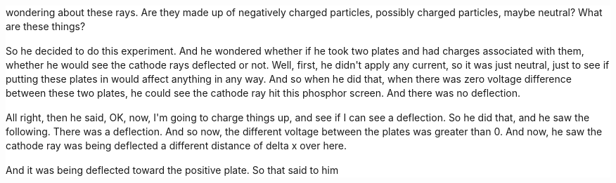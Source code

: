   <span m='299170'>wondering</span> <span m='300040'>about</span> <span m='300340'>these</span>
  <span m='300580'>rays.</span> <span m='301000'>Are</span> <span m='301450'>they</span>
  <span m='301570'>made</span> <span m='301840'>up</span> <span m='302080'>of</span>
  <span m='302710'>negatively</span> <span m='303220'>charged</span> <span m='303520'>particles,</span>
  <span m='304030'>possibly</span> <span m='304420'>charged</span> <span m='304720'>particles,</span>
  <span m='305200'>maybe</span> <span m='305330'>neutral?</span> <span m='305750'>What</span>
  <span m='306190'>are</span> <span m='306310'>these</span> <span m='306550'>things?</span>
  </p><p><span m='307300'>So</span> <span m='307420'>he</span> <span m='307480'>decided</span>
  <span m='307930'>to</span> <span m='308050'>do</span> <span m='308200'>this</span>
  <span m='308410'>experiment.</span> <span m='309400'>And</span> <span m='309520'>he</span>
  <span m='309640'>wondered</span> <span m='310180'>whether</span> <span m='310510'>if</span>
  <span m='310600'>he</span> <span m='310690'>took</span> <span m='310930'>two</span>
  <span m='311200'>plates</span> <span m='312670'>and</span> <span m='313450'>had</span>
  <span m='313720'>charges</span> <span m='314170'>associated</span> <span m='314860'>with</span>
  <span m='315070'>them,</span> <span m='315580'>whether</span> <span m='315880'>he</span>
  <span m='316030'>would</span> <span m='316180'>see</span> <span m='316450'>the</span>
  <span m='316570'>cathode</span> <span m='317110'>rays</span> <span m='317530'>deflected</span>
  <span m='318100'>or</span> <span m='318190'>not.</span> <span m='318970'>Well,</span>
  <span m='319120'>first,</span> <span m='319480'>he</span> <span m='319570'>didn't</span>
  <span m='320410'>apply</span> <span m='320830'>any</span> <span m='321010'>current,</span>
  <span m='321430'>so</span> <span m='321610'>it</span> <span m='321670'>was</span>
  <span m='321790'>just</span> <span m='322060'>neutral,</span> <span m='322510'>just</span>
  <span m='322690'>to</span> <span m='322780'>see</span> <span m='323050'>if</span>
  <span m='323410'>putting</span> <span m='323710'>these</span> <span m='323950'>plates</span>
  <span m='324460'>in</span> <span m='325090'>would</span> <span m='325540'>affect</span>
  <span m='326140'>anything</span> <span m='326620'>in</span> <span m='326710'>any</span>
  <span m='326950'>way.</span> <span m='327790'>And</span> <span m='328120'>so</span>
  <span m='328540'>when</span> <span m='328750'>he</span> <span m='328870'>did</span>
  <span m='329080'>that,</span> <span m='329380'>when</span> <span m='329530'>there</span>
  <span m='329650'>was</span> <span m='330790'>zero</span> <span m='331690'>voltage</span>
  <span m='332170'>difference</span> <span m='332680'>between</span> <span m='333130'>these</span>
  <span m='333340'>two</span> <span m='333550'>plates,</span> <span m='334270'>he</span>
  <span m='334360'>could</span> <span m='334510'>see</span> <span m='334750'>the</span>
  <span m='334870'>cathode</span> <span m='335380'>ray</span> <span m='336040'>hit</span>
  <span m='336220'>this</span> <span m='336400'>phosphor</span> <span m='337060'>screen.</span>
  <span m='338530'>And</span> <span m='338770'>there</span> <span m='338860'>was</span>
  <span m='338980'>no</span> <span m='339160'>deflection.</span> </p><p><span m='340600'>All</span>
  <span m='340660'>right,</span> <span m='340920'>then</span> <span m='341020'>he</span>
  <span m='341110'>said,</span> <span m='341350'>OK,</span> <span m='341650'>now,</span>
  <span m='342010'>I'm</span> <span m='342100'>going</span> <span m='342220'>to</span>
  <span m='342310'>charge</span> <span m='342760'>things</span> <span m='343090'>up,</span>
  <span m='343720'>and</span> <span m='343870'>see</span> <span m='344230'>if</span>
  <span m='344410'>I</span> <span m='344530'>can</span> <span m='344710'>see</span>
  <span m='345190'>a</span> <span m='345250'>deflection.</span> <span m='346300'>So</span>
  <span m='346510'>he</span> <span m='346660'>did</span> <span m='346870'>that,</span>
  <span m='348010'>and</span> <span m='348280'>he</span> <span m='348400'>saw</span>
  <span m='348670'>the</span> <span m='348760'>following.</span> <span m='350110'>There</span>
  <span m='350260'>was</span> <span m='351040'>a</span> <span m='351100'>deflection.</span>
  <span m='352660'>And</span> <span m='352900'>so</span> <span m='353080'>now,</span>
  <span m='353830'>the</span> <span m='353950'>different</span> <span m='354310'>voltage</span>
  <span m='354820'>between</span> <span m='355240'>the</span> <span m='355360'>plates</span>
  <span m='356710'>was</span> <span m='356950'>greater</span> <span m='357430'>than</span>
  <span m='357610'>0.</span> <span m='358600'>And</span> <span m='358720'>now,</span>
  <span m='359020'>he</span> <span m='359230'>saw</span> <span m='359560'>the</span>
  <span m='359650'>cathode</span> <span m='360190'>ray</span> <span m='360430'>was</span>
  <span m='360610'>being</span> <span m='360880'>deflected</span> <span m='361900'>a</span>
  <span m='361970'>different</span> <span m='362410'>distance</span> <span m='363070'>of</span>
  <span m='363280'>delta</span> <span m='363620'>x</span> <span m='364030'>over</span>
  <span m='364300'>here.</span> </p><p><span m='365470'>And</span> <span m='365740'>it</span>
  <span m='365830'>was</span> <span m='365980'>being</span> <span m='366310'>deflected</span>
  <span m='367030'>toward</span> <span m='367720'>the</span> <span m='367810'>positive</span>
  <span m='368380'>plate.</span> <span m='369860'>So</span> <span m='369970'>that</span>
  <span m='370240'>said</span> <span m='370480'>to</span> <span m='370630'>him</span>